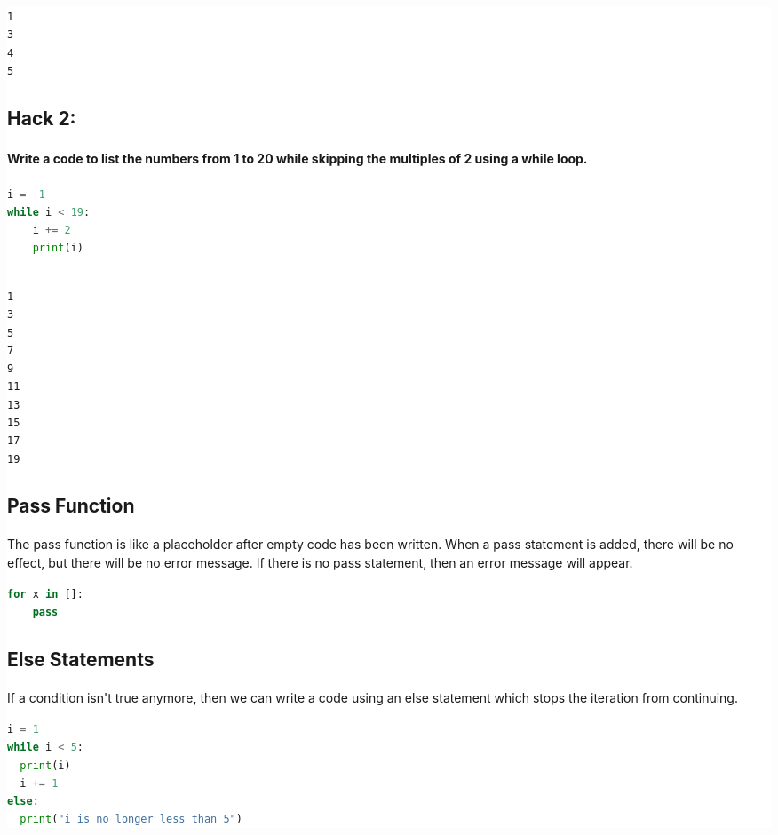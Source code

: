     1
    3
    4
    5


## Hack 2:

#### Write a code to list the numbers from 1 to 20 while skipping the multiples of 2 using a while loop.


```python
i = -1
while i < 19:
    i += 2
    print(i)
    
```

    1
    3
    5
    7
    9
    11
    13
    15
    17
    19


## Pass Function

The pass function is like a placeholder after empty code has been written. When a pass statement is added, there will be no effect, but there will be no error message. If there is no pass statement, then an error message will appear.


```python
for x in []:
    pass
```

## Else Statements

If a condition isn't true anymore, then we can write a code using an else statement which stops the iteration from continuing.


```python
i = 1
while i < 5:
  print(i)
  i += 1
else:
  print("i is no longer less than 5")
```
